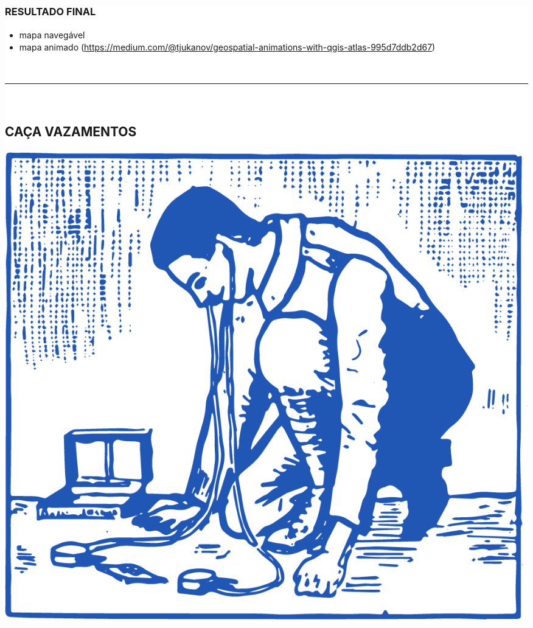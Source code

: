 ### RESULTADO FINAL
* mapa navegável
* mapa animado (https://medium.com/@tjukanov/geospatial-animations-with-qgis-atlas-995d7ddb2d67)


<br>

---

<br>

## CAÇA VAZAMENTOS

<img src="../assets/posts/geophone.png" class="img-border" style="border:0px; max-height:50vh !important">
